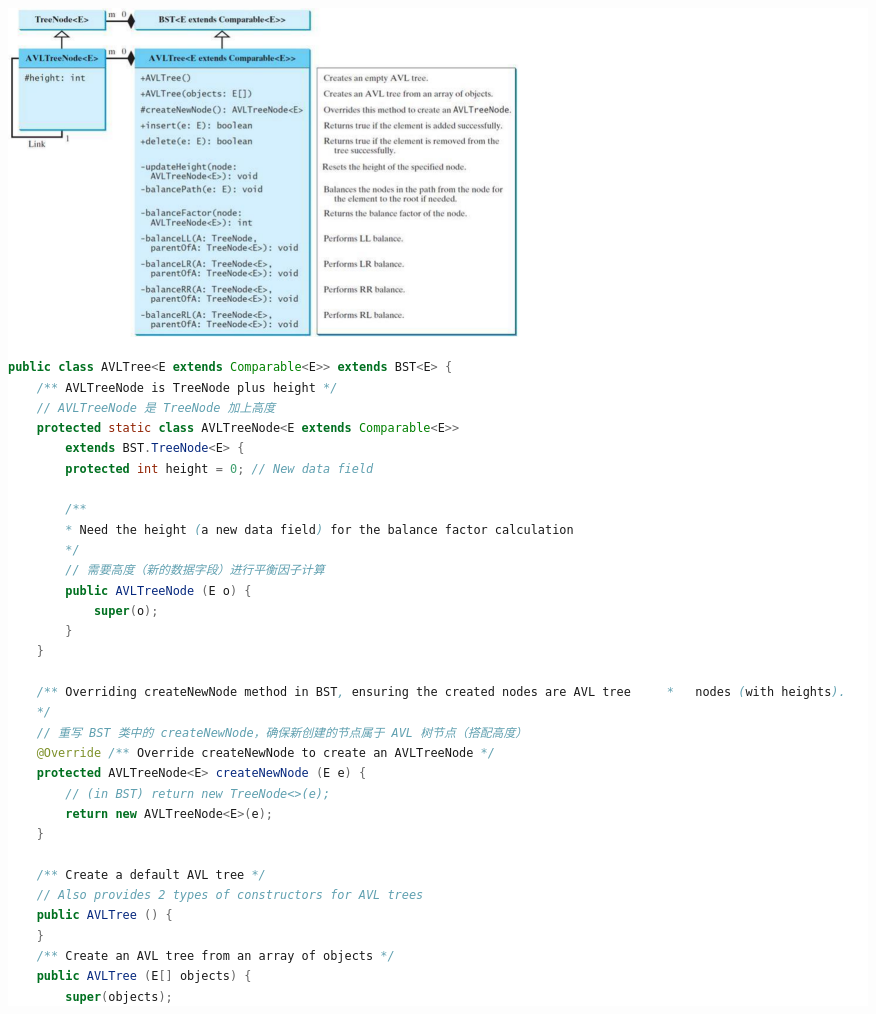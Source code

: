 <img src="imgs/week12/img5.png" style="zoom:50%;" />

```java
public class AVLTree<E extends Comparable<E>> extends BST<E> {
    /** AVLTreeNode is TreeNode plus height */
    // AVLTreeNode 是 TreeNode 加上高度
    protected static class AVLTreeNode<E extends Comparable<E>>
        extends BST.TreeNode<E> {
        protected int height = 0; // New data field
        
        /**
        * Need the height (a new data field) for the balance factor calculation
        */
        // 需要高度（新的数据字段）进行平衡因子计算
        public AVLTreeNode (E o) {
            super(o);
        }
    }
    
    /** Overriding createNewNode method in BST, ensuring the created nodes are AVL tree 	*	nodes (with heights).
    */
    // 重写 BST 类中的 createNewNode，确保新创建的节点属于 AVL 树节点（搭配高度）
    @Override /** Override createNewNode to create an AVLTreeNode */
    protected AVLTreeNode<E> createNewNode (E e) {
        // (in BST) return new TreeNode<>(e);
        return new AVLTreeNode<E>(e);
    }
    
    /** Create a default AVL tree */
    // Also provides 2 types of constructors for AVL trees
    public AVLTree () {
    }
    /** Create an AVL tree from an array of objects */
    public AVLTree (E[] objects) {
        super(objects);
```